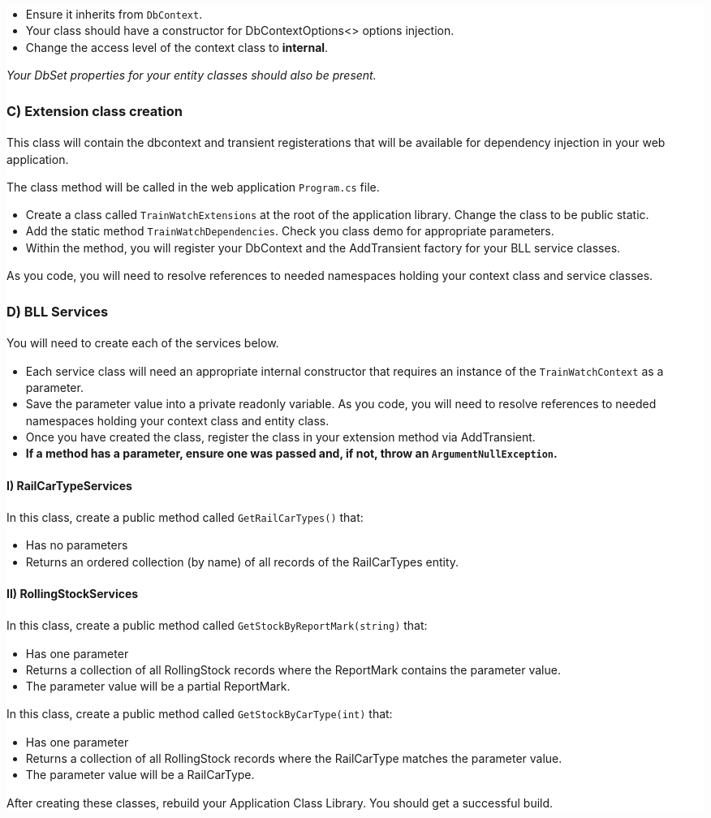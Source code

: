 - Ensure it inherits from `DbContext`.
- Your class should have a constructor for DbContextOptions<> options injection.
- Change the access level of the context class to **internal**.

*Your DbSet properties for your entity classes should also be present.*

### C) Extension class creation

This class will contain the dbcontext and transient registerations that will be available for dependency injection in your web application.

The class method will be called in the web application `Program.cs` file. 

- Create a class called `TrainWatchExtensions` at the root of the application library. Change the class to be public static. 
- Add the static method `TrainWatchDependencies`. Check you class demo for appropriate parameters.
- Within the method, you will register your DbContext and the AddTransient factory for your BLL service classes. 

As you code, you will need to resolve references to needed namespaces holding your context class and service classes.

### D) BLL Services

You will need to create each of the services below.

- Each service class will need an appropriate internal constructor that requires an instance of the `TrainWatchContext` as a parameter. 
- Save the parameter value into a private readonly variable. As you code, you will need to resolve references to needed namespaces holding your context class and entity class.
- Once you have created the class, register the class in your extension method via AddTransient. 
- **If a method has a parameter, ensure one was passed and, if not, throw an `ArgumentNullException`.**

#### **I) RailCarTypeServices**

In this class, create a public method called `GetRailCarTypes()` that:
- Has no parameters
- Returns an ordered collection (by name) of all records of the RailCarTypes entity. 

#### **II) RollingStockServices**

In this class, create a public method called `GetStockByReportMark(string)` that:
- Has one parameter
- Returns a collection of all RollingStock records where the ReportMark contains the parameter value.
- The parameter value will be a partial ReportMark. 

In this class, create a public method called `GetStockByCarType(int)` that:
- Has one parameter
- Returns a collection of all RollingStock records where the RailCarType matches the parameter value.
- The parameter value will be a RailCarType. 

After creating these classes, rebuild your Application Class Library. You should get a successful build.

